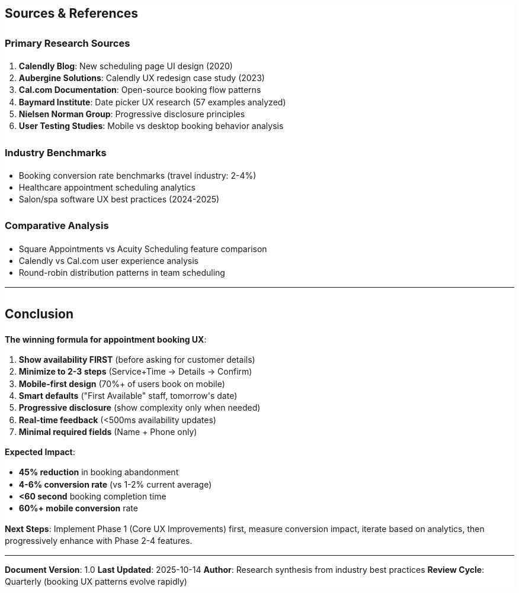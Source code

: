 
## Sources & References

### Primary Research Sources
1. **Calendly Blog**: New scheduling page UI design (2020)
2. **Aubergine Solutions**: Calendly UX redesign case study (2023)
3. **Cal.com Documentation**: Open-source booking flow patterns
4. **Baymard Institute**: Date picker UX research (57 examples analyzed)
5. **Nielsen Norman Group**: Progressive disclosure principles
6. **User Testing Studies**: Mobile vs desktop booking behavior analysis

### Industry Benchmarks
- Booking conversion rate benchmarks (travel industry: 2-4%)
- Healthcare appointment scheduling analytics
- Salon/spa software UX best practices (2024-2025)

### Comparative Analysis
- Square Appointments vs Acuity Scheduling feature comparison
- Calendly vs Cal.com user experience analysis
- Round-robin distribution patterns in team scheduling

---

## Conclusion

**The winning formula for appointment booking UX**:

1. **Show availability FIRST** (before asking for customer details)
2. **Minimize to 2-3 steps** (Service+Time → Details → Confirm)
3. **Mobile-first design** (70%+ of users book on mobile)
4. **Smart defaults** ("First Available" staff, tomorrow's date)
5. **Progressive disclosure** (show complexity only when needed)
6. **Real-time feedback** (<500ms availability updates)
7. **Minimal required fields** (Name + Phone only)

**Expected Impact**:
- **45% reduction** in booking abandonment
- **4-6% conversion rate** (vs 1-2% current average)
- **<60 second** booking completion time
- **60%+ mobile conversion** rate

**Next Steps**: Implement Phase 1 (Core UX Improvements) first, measure conversion impact, iterate based on analytics, then progressively enhance with Phase 2-4 features.

---

**Document Version**: 1.0
**Last Updated**: 2025-10-14
**Author**: Research synthesis from industry best practices
**Review Cycle**: Quarterly (booking UX patterns evolve rapidly)
